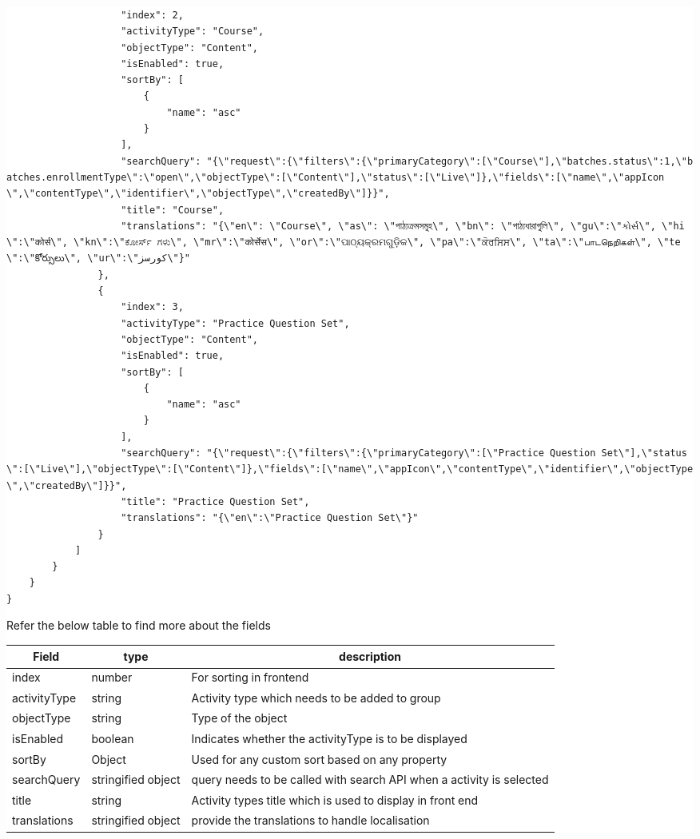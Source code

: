 ```
                    "index": 2,
                    "activityType": "Course",
                    "objectType": "Content",
                    "isEnabled": true,
                    "sortBy": [
                        {
                            "name": "asc"
                        }
                    ],
                    "searchQuery": "{\"request\":{\"filters\":{\"primaryCategory\":[\"Course\"],\"batches.status\":1,\"batches.enrollmentType\":\"open\",\"objectType\":[\"Content\"],\"status\":[\"Live\"]},\"fields\":[\"name\",\"appIcon\",\"contentType\",\"identifier\",\"objectType\",\"createdBy\"]}}",
                    "title": "Course",
                    "translations": "{\"en\": \"Course\", \"as\": \"পাঠ্যক্ৰমসমুহ\", \"bn\": \"পাঠ্যধারাগুলি\", \"gu\":\"કોર્સ\", \"hi\":\"कोर्स\", \"kn\":\"ಕೋರ್ಸ್ ಗಳು\", \"mr\":\"कोर्सेस\", \"or\":\"ପାଠ୍ୟକ୍ରମଗୁଡ଼ିକ\", \"pa\":\"ਕੋਰਸਿਸ\", \"ta\":\"பாடநெறிகள்\", \"te\":\"కోర్సులు\", \"ur\":\"کورسز\"}"
                },
                {
                    "index": 3,
                    "activityType": "Practice Question Set",
                    "objectType": "Content",
                    "isEnabled": true,
                    "sortBy": [
                        {
                            "name": "asc"
                        }
                    ],
                    "searchQuery": "{\"request\":{\"filters\":{\"primaryCategory\":[\"Practice Question Set\"],\"status\":[\"Live\"],\"objectType\":[\"Content\"]},\"fields\":[\"name\",\"appIcon\",\"contentType\",\"identifier\",\"objectType\",\"createdBy\"]}}",
                    "title": "Practice Question Set",
                    "translations": "{\"en\":\"Practice Question Set\"}"
                }
            ]
        }
    }
}

```
Refer the below table to find more about the fields



|  **Field**  |  **type**  |  **description**  | 
|  --- |  --- |  --- | 
| index | number | For sorting in frontend | 
| activityType | string | Activity type which needs to be added to group | 
| objectType | string | Type of the object | 
| isEnabled | boolean | Indicates whether the activityType is to be displayed | 
| sortBy | Object | Used for any custom sort based on any property | 
| searchQuery | stringified object | query needs to be called with search API when a activity is selected | 
| title | string | Activity types title which is used to display in front end | 
| translations | stringified object | provide the translations to handle localisation | 
